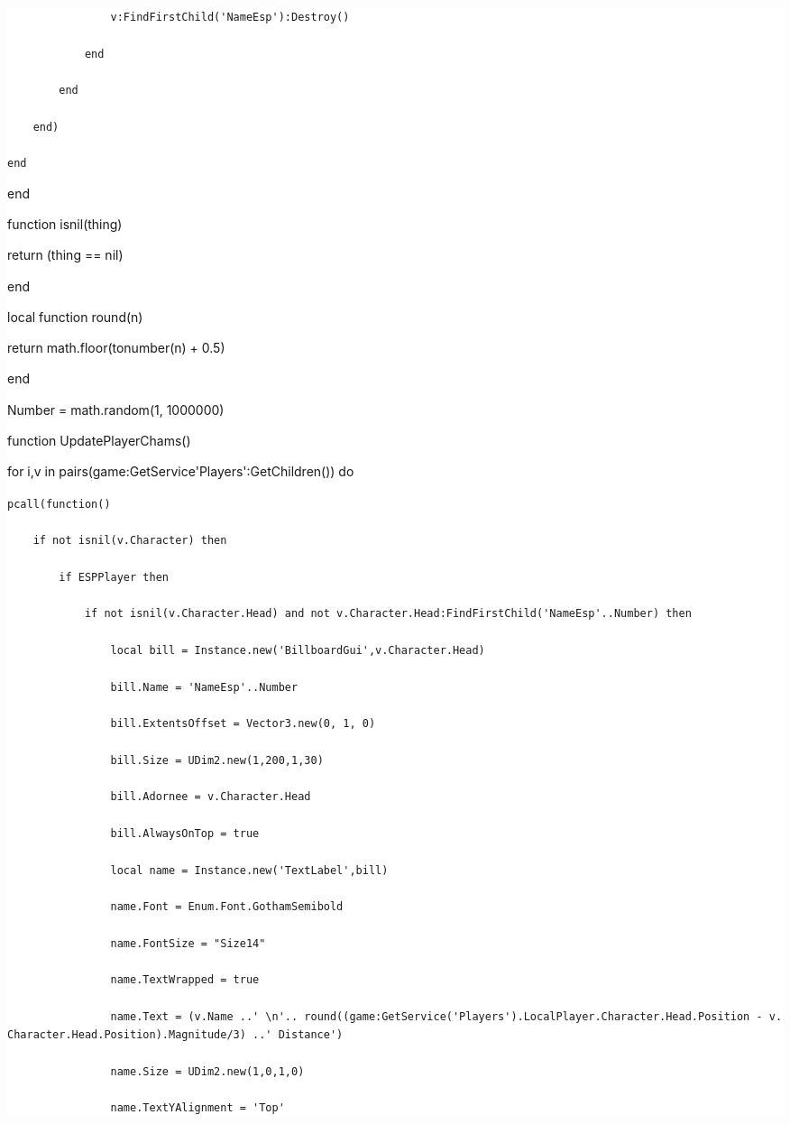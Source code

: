                     v:FindFirstChild('NameEsp'):Destroy()

                end

            end

        end)

    end

end



function isnil(thing)

return (thing == nil)

end

local function round(n)

return math.floor(tonumber(n) + 0.5)

end

Number = math.random(1, 1000000)

function UpdatePlayerChams()

for i,v in pairs(game:GetService'Players':GetChildren()) do

    pcall(function()

        if not isnil(v.Character) then

            if ESPPlayer then

                if not isnil(v.Character.Head) and not v.Character.Head:FindFirstChild('NameEsp'..Number) then

                    local bill = Instance.new('BillboardGui',v.Character.Head)

                    bill.Name = 'NameEsp'..Number

                    bill.ExtentsOffset = Vector3.new(0, 1, 0)

                    bill.Size = UDim2.new(1,200,1,30)

                    bill.Adornee = v.Character.Head

                    bill.AlwaysOnTop = true

                    local name = Instance.new('TextLabel',bill)

                    name.Font = Enum.Font.GothamSemibold

                    name.FontSize = "Size14"

                    name.TextWrapped = true

                    name.Text = (v.Name ..' \n'.. round((game:GetService('Players').LocalPlayer.Character.Head.Position - v.Character.Head.Position).Magnitude/3) ..' Distance')

                    name.Size = UDim2.new(1,0,1,0)

                    name.TextYAlignment = 'Top'
